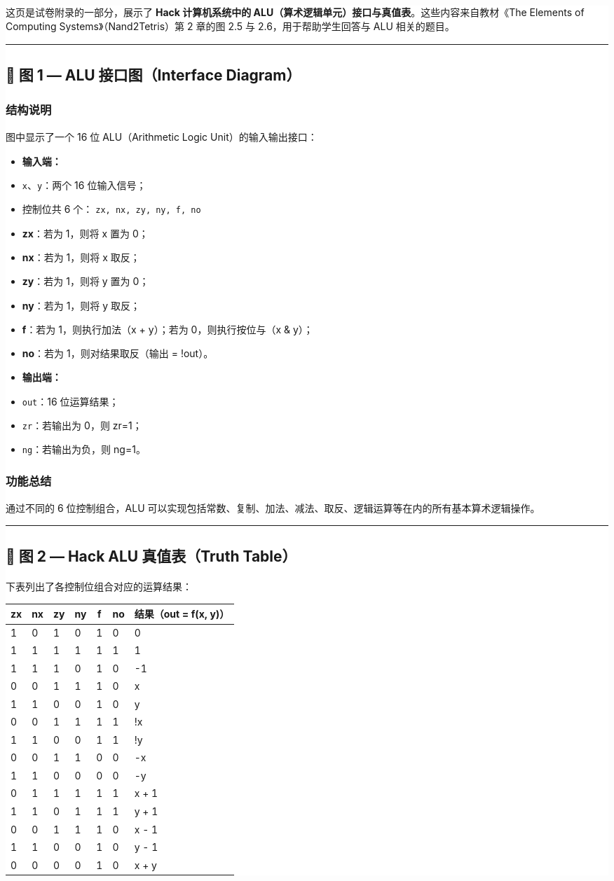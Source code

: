 这页是试卷附录的一部分，展示了 **Hack 计算机系统中的 ALU（算术逻辑单元）接口与真值表**。这些内容来自教材《The Elements of Computing Systems》（Nand2Tetris）第 2 章的图 2.5 与 2.6，用于帮助学生回答与 ALU 相关的题目。

---

## 🧠 图 1 — ALU 接口图（Interface Diagram）

### 结构说明

图中显示了一个 16 位 ALU（Arithmetic Logic Unit）的输入输出接口：

* **输入端：**

* `x`、`y`：两个 16 位输入信号；
* 控制位共 6 个：
`zx, nx, zy, ny, f, no`

* **zx**：若为 1，则将 x 置为 0；
* **nx**：若为 1，则将 x 取反；
* **zy**：若为 1，则将 y 置为 0；
* **ny**：若为 1，则将 y 取反；
* **f**：若为 1，则执行加法（x + y）；若为 0，则执行按位与（x & y）；
* **no**：若为 1，则对结果取反（输出 = !out）。

* **输出端：**

* `out`：16 位运算结果；
* `zr`：若输出为 0，则 zr=1；
* `ng`：若输出为负，则 ng=1。

### 功能总结

通过不同的 6 位控制组合，ALU 可以实现包括常数、复制、加法、减法、取反、逻辑运算等在内的所有基本算术逻辑操作。

---

## 🧮 图 2 — Hack ALU 真值表（Truth Table）

下表列出了各控制位组合对应的运算结果：

| zx | nx | zy | ny | f | no | 结果（out = f(x, y)） |
| -- | -- | -- | -- | - | -- | ----------------- |
| 1  | 0  | 1  | 0  | 1 | 0  | 0                 |
| 1  | 1  | 1  | 1  | 1 | 1  | 1                 |
| 1  | 1  | 1  | 0  | 1 | 0  | -1                |
| 0  | 0  | 1  | 1  | 1 | 0  | x                 |
| 1  | 1  | 0  | 0  | 1 | 0  | y                 |
| 0  | 0  | 1  | 1  | 1 | 1  | !x                |
| 1  | 1  | 0  | 0  | 1 | 1  | !y                |
| 0  | 0  | 1  | 1  | 0 | 0  | -x                |
| 1  | 1  | 0  | 0  | 0 | 0  | -y                |
| 0  | 1  | 1  | 1  | 1 | 1  | x + 1             |
| 1  | 1  | 0  | 1  | 1 | 1  | y + 1             |
| 0  | 0  | 1  | 1  | 1 | 0  | x - 1             |
| 1  | 1  | 0  | 0  | 1 | 0  | y - 1             |
| 0  | 0  | 0  | 0  | 1 | 0  | x + y             |